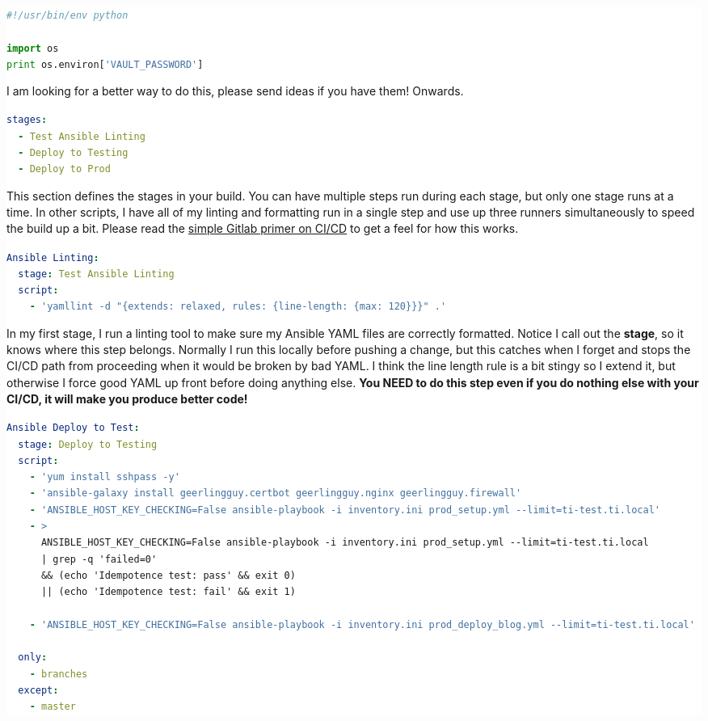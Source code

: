 ```python
#!/usr/bin/env python

import os
print os.environ['VAULT_PASSWORD']
```

I am looking for a better way to do this, please send ideas if you have them! Onwards.

```YAML
stages:
  - Test Ansible Linting
  - Deploy to Testing
  - Deploy to Prod
```

This section defines the stages in your build. You can have multiple steps run during each stage, but only one stage runs at a time. In other scripts, I have all of my linting and formatting run in a single step and use up three runners simultaneously to speed the build up a bit. Please read the [simple Gitlab primer on CI/CD](https://about.gitlab.com/blog/2016/07/29/the-basics-of-gitlab-ci/) to get a feel for how this works. 

```YAML
Ansible Linting:
  stage: Test Ansible Linting
  script:
    - 'yamllint -d "{extends: relaxed, rules: {line-length: {max: 120}}}" .'
```

In my first stage, I run a linting tool to make sure my Ansible YAML files are correctly formatted. Notice I call out the **stage**, so it knows where this step belongs. Normally I run this locally before pushing a change, but this catches when I forget and stops the CI/CD path from proceeding when it would be broken by bad YAML. I think the line length rule is a bit stingy so I extend it, but otherwise I force good YAML up front before doing anything else. **You NEED to do this step even if you do nothing else with your CI/CD, it will make you produce better code!**

```YAML
Ansible Deploy to Test:
  stage: Deploy to Testing
  script:
    - 'yum install sshpass -y'
    - 'ansible-galaxy install geerlingguy.certbot geerlingguy.nginx geerlingguy.firewall'
    - 'ANSIBLE_HOST_KEY_CHECKING=False ansible-playbook -i inventory.ini prod_setup.yml --limit=ti-test.ti.local'
    - >
      ANSIBLE_HOST_KEY_CHECKING=False ansible-playbook -i inventory.ini prod_setup.yml --limit=ti-test.ti.local
      | grep -q 'failed=0'
      && (echo 'Idempotence test: pass' && exit 0)
      || (echo 'Idempotence test: fail' && exit 1)

    - 'ANSIBLE_HOST_KEY_CHECKING=False ansible-playbook -i inventory.ini prod_deploy_blog.yml --limit=ti-test.ti.local'

  only:
    - branches
  except:
    - master
```
